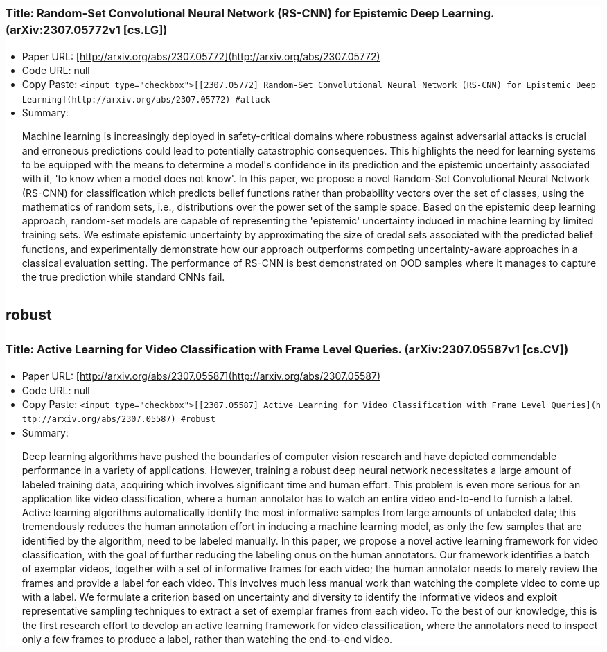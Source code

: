 ### Title: Random-Set Convolutional Neural Network (RS-CNN) for Epistemic Deep Learning. (arXiv:2307.05772v1 [cs.LG])
* Paper URL: [http://arxiv.org/abs/2307.05772](http://arxiv.org/abs/2307.05772)
* Code URL: null
* Copy Paste: `<input type="checkbox">[[2307.05772] Random-Set Convolutional Neural Network (RS-CNN) for Epistemic Deep Learning](http://arxiv.org/abs/2307.05772) #attack`
* Summary: <p>Machine learning is increasingly deployed in safety-critical domains where
robustness against adversarial attacks is crucial and erroneous predictions
could lead to potentially catastrophic consequences. This highlights the need
for learning systems to be equipped with the means to determine a model's
confidence in its prediction and the epistemic uncertainty associated with it,
'to know when a model does not know'. In this paper, we propose a novel
Random-Set Convolutional Neural Network (RS-CNN) for classification which
predicts belief functions rather than probability vectors over the set of
classes, using the mathematics of random sets, i.e., distributions over the
power set of the sample space. Based on the epistemic deep learning approach,
random-set models are capable of representing the 'epistemic' uncertainty
induced in machine learning by limited training sets. We estimate epistemic
uncertainty by approximating the size of credal sets associated with the
predicted belief functions, and experimentally demonstrate how our approach
outperforms competing uncertainty-aware approaches in a classical evaluation
setting. The performance of RS-CNN is best demonstrated on OOD samples where it
manages to capture the true prediction while standard CNNs fail.
</p>

## robust
### Title: Active Learning for Video Classification with Frame Level Queries. (arXiv:2307.05587v1 [cs.CV])
* Paper URL: [http://arxiv.org/abs/2307.05587](http://arxiv.org/abs/2307.05587)
* Code URL: null
* Copy Paste: `<input type="checkbox">[[2307.05587] Active Learning for Video Classification with Frame Level Queries](http://arxiv.org/abs/2307.05587) #robust`
* Summary: <p>Deep learning algorithms have pushed the boundaries of computer vision
research and have depicted commendable performance in a variety of
applications. However, training a robust deep neural network necessitates a
large amount of labeled training data, acquiring which involves significant
time and human effort. This problem is even more serious for an application
like video classification, where a human annotator has to watch an entire video
end-to-end to furnish a label. Active learning algorithms automatically
identify the most informative samples from large amounts of unlabeled data;
this tremendously reduces the human annotation effort in inducing a machine
learning model, as only the few samples that are identified by the algorithm,
need to be labeled manually. In this paper, we propose a novel active learning
framework for video classification, with the goal of further reducing the
labeling onus on the human annotators. Our framework identifies a batch of
exemplar videos, together with a set of informative frames for each video; the
human annotator needs to merely review the frames and provide a label for each
video. This involves much less manual work than watching the complete video to
come up with a label. We formulate a criterion based on uncertainty and
diversity to identify the informative videos and exploit representative
sampling techniques to extract a set of exemplar frames from each video. To the
best of our knowledge, this is the first research effort to develop an active
learning framework for video classification, where the annotators need to
inspect only a few frames to produce a label, rather than watching the
end-to-end video.
</p>
